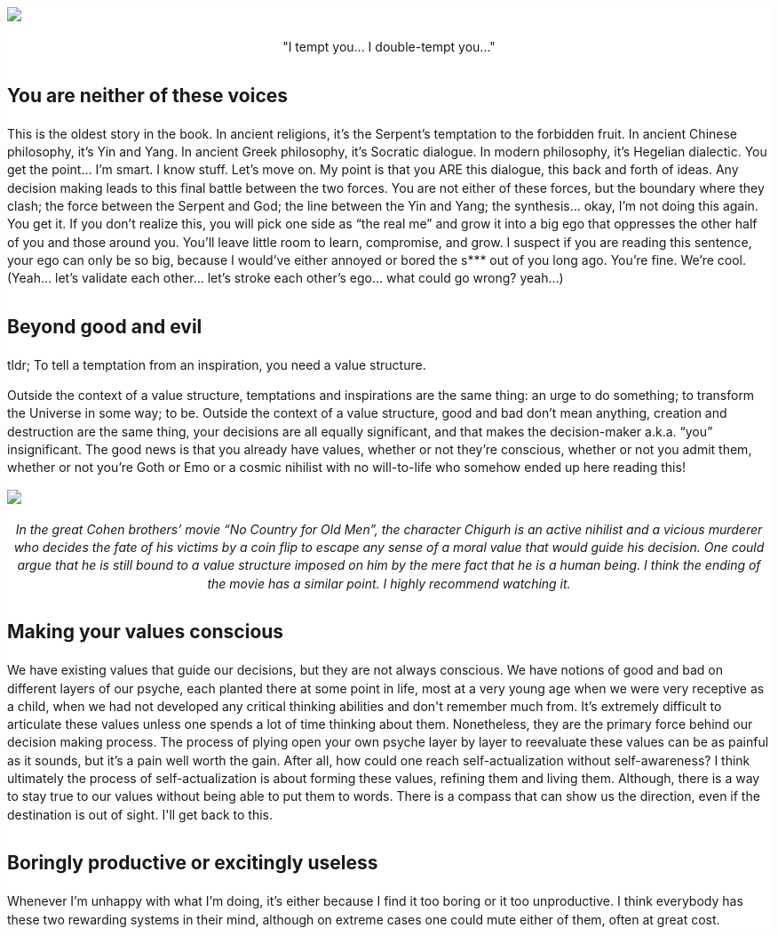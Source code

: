 ![](/media/serpent.jpg)
<div style="text-align: center;">"I tempt you... I double-tempt you..."</div>

## You are neither of these voices
This is the oldest story in the book. In ancient religions, it’s the Serpent’s temptation to the forbidden fruit. In ancient Chinese philosophy, it’s Yin and Yang. In ancient Greek philosophy, it’s Socratic dialogue. In modern philosophy, it’s Hegelian dialectic. You get the point… I’m smart. I know stuff. Let’s move on. My point is that you ARE this dialogue, this back and forth of ideas. Any decision making leads to this final battle between the two forces. You are not either of these forces, but the boundary where they clash; the force between the Serpent and God; the line between the Yin and Yang; the synthesis… okay, I’m not doing this again. You get it. If you don’t realize this, you will pick one side as “the real me” and grow it into a big ego that oppresses the other half of you and those around you. You’ll leave little room to learn, compromise, and grow. I suspect if you are reading this sentence, your ego can only be so big, because I would’ve either annoyed or bored the s*** out of you long ago. You’re fine. We’re cool. (Yeah… let’s validate each other… let’s stroke each other’s ego… what could go wrong? yeah…)

## Beyond good and evil
tldr; To tell a temptation from an inspiration, you need a value structure.

Outside the context of a value structure, temptations and inspirations are the same thing: an urge to do something; to transform the Universe in some way; to be. Outside the context of a value structure, good and bad don’t mean anything, creation and destruction are the same thing, your decisions are all equally significant, and that makes the decision-maker a.k.a. “you” insignificant. The good news is that you already have values, whether or not they’re conscious, whether or not you admit them, whether or not you’re Goth or Emo or a cosmic nihilist with no will-to-life who somehow ended up here reading this!

![](/media/chigurh.jpg)
*<div style="text-align: center;">In the great Cohen brothers’ movie “No Country for Old Men”, the character Chigurh is an active nihilist and a vicious murderer who decides the fate of his victims by a coin flip to escape any sense of a moral value that would guide his decision. One could argue that he is still bound to a value structure imposed on him by the mere fact that he is a human being. I think the ending of the movie has a similar point. I highly recommend watching it. </div>*

## Making your values conscious
We have existing values that guide our decisions, but they are not always conscious. We have notions of good and bad on different layers of our psyche, each planted there at some point in life, most at a very young age when we were very receptive as a child, when we had not developed any critical thinking abilities and don't remember much from. It’s extremely difficult to articulate these values unless one spends a lot of time thinking about them. Nonetheless, they are the primary force behind our decision making process. The process of plying open your own psyche layer by layer to reevaluate these values can be as painful as it sounds, but it’s a pain well worth the gain. After all, how could one reach self-actualization without self-awareness? I think ultimately the process of self-actualization is about forming these values, refining them and living them. Although, there is a way to stay true to our values without being able to put them to words. There is a compass that can show us the direction, even if the destination is out of sight. I'll get back to this.

## Boringly productive or excitingly useless
Whenever I’m unhappy with what I’m doing, it’s either because I find it too boring or it too unproductive. I think everybody has these two rewarding systems in their mind, although on extreme cases one could mute either of them, often at great cost.
 
